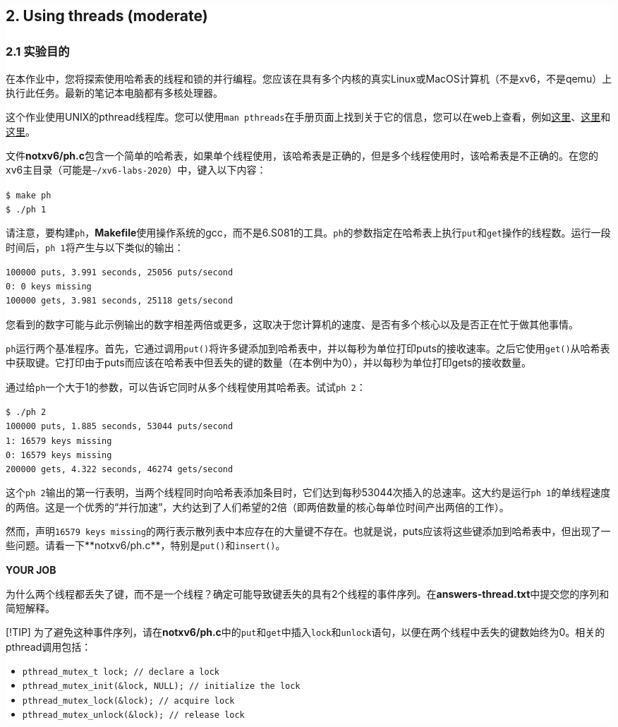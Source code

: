 
## 2.  Using threads (moderate)

### 2.1 实验目的

在本作业中，您将探索使用哈希表的线程和锁的并行编程。您应该在具有多个内核的真实Linux或MacOS计算机（不是xv6，不是qemu）上执行此任务。最新的笔记本电脑都有多核处理器。

这个作业使用UNIX的pthread线程库。您可以使用`man pthreads`在手册页面上找到关于它的信息，您可以在web上查看，例如[这里](https://pubs.opengroup.org/onlinepubs/007908799/xsh/pthread_mutex_lock.html)、[这里](https://pubs.opengroup.org/onlinepubs/007908799/xsh/pthread_mutex_init.html)和[这里](https://pubs.opengroup.org/onlinepubs/007908799/xsh/pthread_create.html)。

文件**notxv6/ph.c**包含一个简单的哈希表，如果单个线程使用，该哈希表是正确的，但是多个线程使用时，该哈希表是不正确的。在您的xv6主目录（可能是`~/xv6-labs-2020`）中，键入以下内容：

```bash
$ make ph
$ ./ph 1
```

请注意，要构建`ph`，**Makefile**使用操作系统的gcc，而不是6.S081的工具。`ph`的参数指定在哈希表上执行`put`和`get`操作的线程数。运行一段时间后，`ph 1`将产生与以下类似的输出：

```
100000 puts, 3.991 seconds, 25056 puts/second
0: 0 keys missing
100000 gets, 3.981 seconds, 25118 gets/second
```
您看到的数字可能与此示例输出的数字相差两倍或更多，这取决于您计算机的速度、是否有多个核心以及是否正在忙于做其他事情。

`ph`运行两个基准程序。首先，它通过调用`put()`将许多键添加到哈希表中，并以每秒为单位打印puts的接收速率。之后它使用`get()`从哈希表中获取键。它打印由于puts而应该在哈希表中但丢失的键的数量（在本例中为0），并以每秒为单位打印gets的接收数量。

通过给`ph`一个大于1的参数，可以告诉它同时从多个线程使用其哈希表。试试`ph 2`：

```bash
$ ./ph 2
100000 puts, 1.885 seconds, 53044 puts/second
1: 16579 keys missing
0: 16579 keys missing
200000 gets, 4.322 seconds, 46274 gets/second
```

这个`ph 2`输出的第一行表明，当两个线程同时向哈希表添加条目时，它们达到每秒53044次插入的总速率。这大约是运行`ph 1`的单线程速度的两倍。这是一个优秀的“并行加速”，大约达到了人们希望的2倍（即两倍数量的核心每单位时间产出两倍的工作）。

然而，声明`16579 keys missing`的两行表示散列表中本应存在的大量键不存在。也就是说，puts应该将这些键添加到哈希表中，但出现了一些问题。请看一下**notxv6/ph.c\**，特别是`put()`和`insert()`。

 **YOUR JOB**

为什么两个线程都丢失了键，而不是一个线程？确定可能导致键丢失的具有2个线程的事件序列。在**answers-thread.txt**中提交您的序列和简短解释。

[!TIP] 为了避免这种事件序列，请在**notxv6/ph.c**中的`put`和`get`中插入`lock`和`unlock`语句，以便在两个线程中丢失的键数始终为0。相关的pthread调用包括：

- `pthread_mutex_t lock; // declare a lock`
- `pthread_mutex_init(&lock, NULL); // initialize the lock`
- `pthread_mutex_lock(&lock); // acquire lock`
- `pthread_mutex_unlock(&lock); // release lock`
